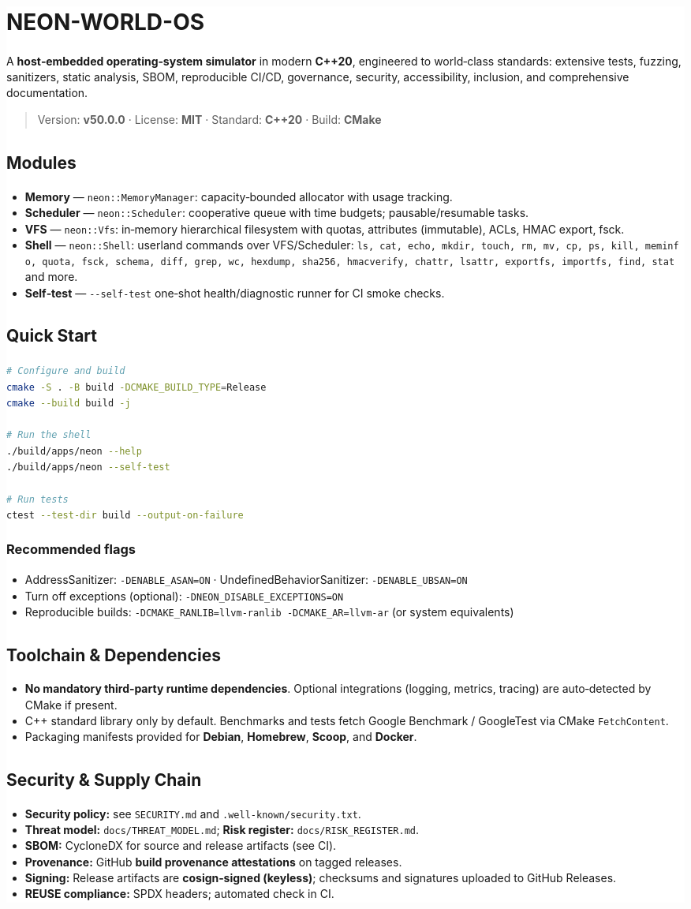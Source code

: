 # NEON-WORLD-OS

A **host‑embedded operating‑system simulator** in modern **C++20**, engineered to world‑class standards: 
extensive tests, fuzzing, sanitizers, static analysis, SBOM, reproducible CI/CD, governance, security, 
accessibility, inclusion, and comprehensive documentation.

> Version: **v50.0.0** · License: **MIT** · Standard: **C++20** · Build: **CMake**

## Modules
- **Memory** — `neon::MemoryManager`: capacity‑bounded allocator with usage tracking.
- **Scheduler** — `neon::Scheduler`: cooperative queue with time budgets; pausable/resumable tasks.
- **VFS** — `neon::Vfs`: in‑memory hierarchical filesystem with quotas, attributes (immutable), ACLs, HMAC export, fsck.
- **Shell** — `neon::Shell`: userland commands over VFS/Scheduler: `ls, cat, echo, mkdir, touch, rm, mv, cp, ps, kill, meminfo, quota, fsck, schema, diff, grep, wc, hexdump, sha256, hmacverify, chattr, lsattr, exportfs, importfs, find, stat` and more.
- **Self‑test** — `--self-test` one‑shot health/diagnostic runner for CI smoke checks.

## Quick Start
```bash
# Configure and build
cmake -S . -B build -DCMAKE_BUILD_TYPE=Release
cmake --build build -j

# Run the shell
./build/apps/neon --help
./build/apps/neon --self-test

# Run tests
ctest --test-dir build --output-on-failure
```

### Recommended flags
- AddressSanitizer: `-DENABLE_ASAN=ON` · UndefinedBehaviorSanitizer: `-DENABLE_UBSAN=ON`
- Turn off exceptions (optional): `-DNEON_DISABLE_EXCEPTIONS=ON`
- Reproducible builds: `-DCMAKE_RANLIB=llvm-ranlib -DCMAKE_AR=llvm-ar` (or system equivalents)

## Toolchain & Dependencies
- **No mandatory third‑party runtime dependencies**. Optional integrations (logging, metrics, tracing) are auto‑detected by CMake if present.
- C++ standard library only by default. Benchmarks and tests fetch Google Benchmark / GoogleTest via CMake `FetchContent`.
- Packaging manifests provided for **Debian**, **Homebrew**, **Scoop**, and **Docker**.

## Security & Supply Chain
- **Security policy:** see `SECURITY.md` and `.well-known/security.txt`.
- **Threat model:** `docs/THREAT_MODEL.md`; **Risk register:** `docs/RISK_REGISTER.md`.
- **SBOM:** CycloneDX for source and release artifacts (see CI).  
- **Provenance:** GitHub **build provenance attestations** on tagged releases.
- **Signing:** Release artifacts are **cosign‑signed (keyless)**; checksums and signatures uploaded to GitHub Releases.
- **REUSE compliance:** SPDX headers; automated check in CI.
